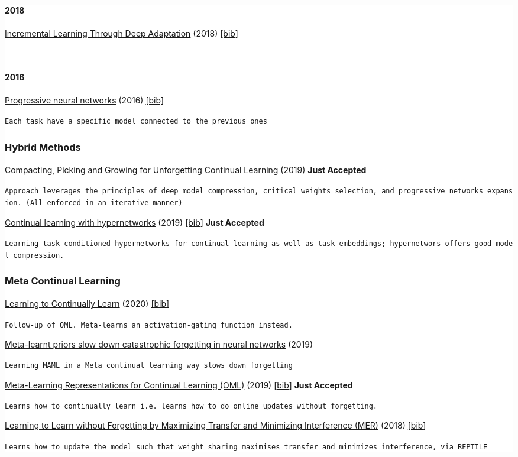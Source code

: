 #### 2018

[Incremental Learning Through Deep Adaptation](https://arxiv.org/pdf/1705.04228.pdf) (2018) [[bib]](https://github.com/optimass/continual_learning_papers/blob/master/bibtex.bib#L224-L230)
```
 
```

#### 2016

[Progressive neural networks](https://arxiv.org/abs/1606.04671) (2016) [[bib]](https://github.com/optimass/continual_learning_papers/blob/master/bibtex.bib#L232-L246)
```
Each task have a specific model connected to the previous ones
```


### Hybrid Methods

[Compacting, Picking and Growing for Unforgetting Continual Learning](https://arxiv.org/abs/1910.06562) (2019) **Just Accepted**
```
Approach leverages the principles of deep model compression, critical weights selection, and progressive networks expansion. (All enforced in an iterative manner)
 ```

[Continual learning with hypernetworks](https://openreview.net/pdf?id=SJgwNerKvB) (2019) [[bib]](https://github.com/optimass/continual_learning_papers/blob/master/bibtex.bib#L388-L396) **Just Accepted**
```
Learning task-conditioned hypernetworks for continual learning as well as task embeddings; hypernetwors offers good model compression.
```


### Meta Continual Learning

[Learning to Continually Learn](https://arxiv.org/abs/2002.09571) (2020) [[bib]](https://github.com/optimass/continual_learning_papers/blob/master/bibtex.bib#L497-L502)
```
Follow-up of OML. Meta-learns an activation-gating function instead.
```

[Meta-learnt priors slow down catastrophic forgetting in neural networks](https://arxiv.org/pdf/1909.04170.pdf) (2019)
```
Learning MAML in a Meta continual learning way slows down forgetting
```

[Meta-Learning Representations for Continual Learning (OML)](https://arxiv.org/abs/1905.12588) (2019) [[bib]](https://github.com/optimass/continual_learning_papers/blob/master/bibtex.bib#L287-L296) **Just Accepted** 
```
Learns how to continually learn i.e. learns how to do online updates without forgetting.
```

[Learning to Learn without Forgetting by Maximizing Transfer and Minimizing Interference (MER)](https://arxiv.org/abs/1810.11910) (2018) [[bib]](https://github.com/optimass/continual_learning_papers/blob/master/bibtex.bib#L268-L277)
```
Learns how to update the model such that weight sharing maximises transfer and minimizes interference, via REPTILE
```
